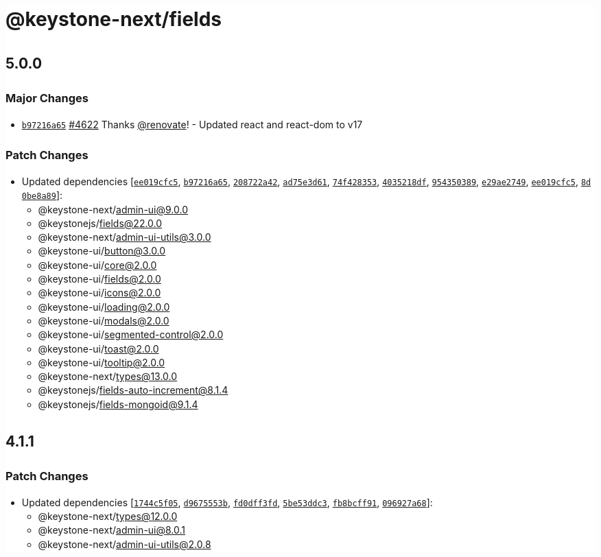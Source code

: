 # @keystone-next/fields

## 5.0.0

### Major Changes

- [`b97216a65`](https://github.com/keystonejs/keystone-5/commit/b97216a6526fffcca8232d86b115c28cb19587bf) [#4622](https://github.com/keystonejs/keystone-5/pull/4622) Thanks [@renovate](https://github.com/apps/renovate)! - Updated react and react-dom to v17

### Patch Changes

- Updated dependencies [[`ee019cfc5`](https://github.com/keystonejs/keystone-5/commit/ee019cfc51a831d005524e5427d0ebe1c71a1dee), [`b97216a65`](https://github.com/keystonejs/keystone-5/commit/b97216a6526fffcca8232d86b115c28cb19587bf), [`208722a42`](https://github.com/keystonejs/keystone-5/commit/208722a4234434e116846756bab18f7e11674ec8), [`ad75e3d61`](https://github.com/keystonejs/keystone-5/commit/ad75e3d61c73ba1239fd21b58f175aac01d9f302), [`74f428353`](https://github.com/keystonejs/keystone-5/commit/74f428353b90958f97669cbcb78e18ca44438765), [`4035218df`](https://github.com/keystonejs/keystone-5/commit/4035218df390beff3d42c0d3fc21335230d8a60d), [`954350389`](https://github.com/keystonejs/keystone-5/commit/9543503894c3e78a9b69a75cbfb3ca6b85ae34e8), [`e29ae2749`](https://github.com/keystonejs/keystone-5/commit/e29ae2749321c103dd494eba6778ee4137bb2aa3), [`ee019cfc5`](https://github.com/keystonejs/keystone-5/commit/ee019cfc51a831d005524e5427d0ebe1c71a1dee), [`8d0be8a89`](https://github.com/keystonejs/keystone-5/commit/8d0be8a89e2d9b89826365f81f47b8d8863b93d0)]:
  - @keystone-next/admin-ui@9.0.0
  - @keystonejs/fields@22.0.0
  - @keystone-next/admin-ui-utils@3.0.0
  - @keystone-ui/button@3.0.0
  - @keystone-ui/core@2.0.0
  - @keystone-ui/fields@2.0.0
  - @keystone-ui/icons@2.0.0
  - @keystone-ui/loading@2.0.0
  - @keystone-ui/modals@2.0.0
  - @keystone-ui/segmented-control@2.0.0
  - @keystone-ui/toast@2.0.0
  - @keystone-ui/tooltip@2.0.0
  - @keystone-next/types@13.0.0
  - @keystonejs/fields-auto-increment@8.1.4
  - @keystonejs/fields-mongoid@9.1.4

## 4.1.1

### Patch Changes

- Updated dependencies [[`1744c5f05`](https://github.com/keystonejs/keystone-5/commit/1744c5f05c9a13e680aaa1ed151f23f1d015ed9c), [`d9675553b`](https://github.com/keystonejs/keystone-5/commit/d9675553b33f39e2c7ada7eb6555d16e9fccb37e), [`fd0dff3fd`](https://github.com/keystonejs/keystone-5/commit/fd0dff3fdfcbe20b2884357a6e1b20f1b7307652), [`5be53ddc3`](https://github.com/keystonejs/keystone-5/commit/5be53ddc39be1415d56e2fa5e7898ab9edf468d5), [`fb8bcff91`](https://github.com/keystonejs/keystone-5/commit/fb8bcff91ef487730164c3330e0742ab13d9b3d7), [`096927a68`](https://github.com/keystonejs/keystone-5/commit/096927a6813a23030988ba8b64b2e8452f571a33)]:
  - @keystone-next/types@12.0.0
  - @keystone-next/admin-ui@8.0.1
  - @keystone-next/admin-ui-utils@2.0.8
